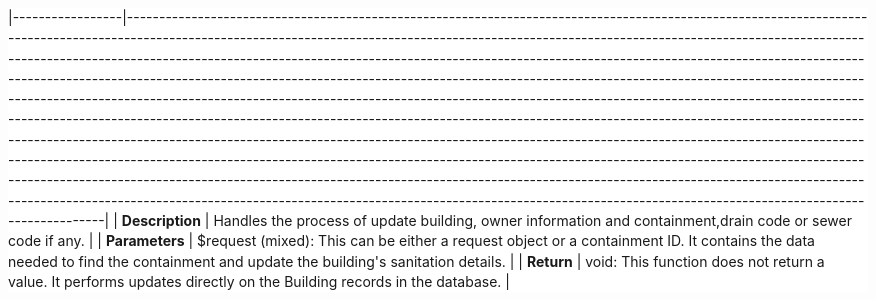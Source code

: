 |-----------------|-------------------------------------------------------------------------------------------------------------------------------------------------------------------------------------------------------------------------------------------------------------------------------------------------------------------------------------------------------------------------------------------------------------------------------------------------------------------------------------------------------------------------------------------------------------------------------------------------------------------------------------------------------------------------------------------------------------------------------------------------------------------------------------------------------------------------------------------------------------------------------------------------------------------------------------------------------------------------------------------------------------------------------------------------------------------------------------------------------------------------------------------------------------------------------------------------------------------------------------------------------------------------------------------------------------------------------------------------------------------------------|
| **Description** | Handles the process of update building, owner information and containment,drain code or sewer code if any.                                                                                                                                                                                                                                                                                                                                                                                                                                                                                                                                                                                                                                                                                                                                                                                                                                                                                                                                                                                                                                                                                                                                                                                                                                                                    |
| **Parameters**  | \$request (mixed): This can be either a request object or a containment ID. It contains the data needed to find the containment and update the building's sanitation details.                                                                                                                                                                                                                                                                                                                                                                                                                                                                                                                                                                                                                                                                                                                                                                                                                                                                                                                                                                                                                                                                                                                                                                                                 |
| **Return**      | void: This function does not return a value. It performs updates directly on the Building records in the database.                                                                                                                                                                                                                                                                                                                                                                                                                                                                                                                                                                                                                                                                                                                                                                                                                                                                                                                                                                                                                                                                                                                                                                                                                                                            |